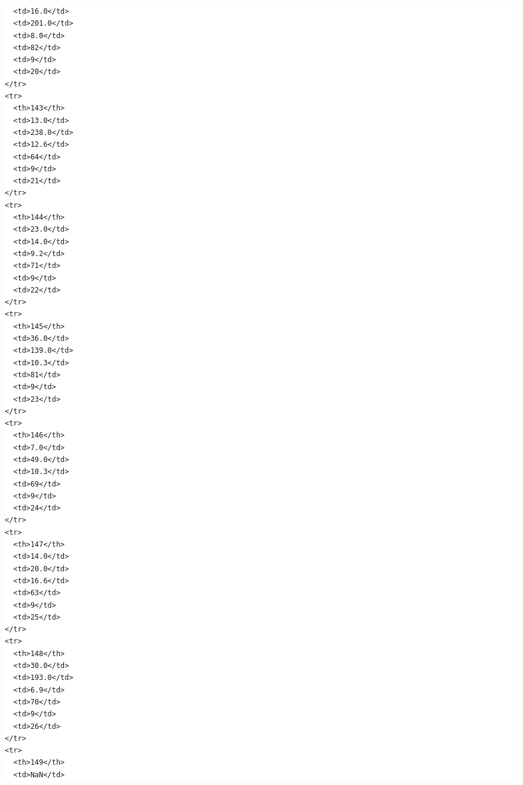       <td>16.0</td>
      <td>201.0</td>
      <td>8.0</td>
      <td>82</td>
      <td>9</td>
      <td>20</td>
    </tr>
    <tr>
      <th>143</th>
      <td>13.0</td>
      <td>238.0</td>
      <td>12.6</td>
      <td>64</td>
      <td>9</td>
      <td>21</td>
    </tr>
    <tr>
      <th>144</th>
      <td>23.0</td>
      <td>14.0</td>
      <td>9.2</td>
      <td>71</td>
      <td>9</td>
      <td>22</td>
    </tr>
    <tr>
      <th>145</th>
      <td>36.0</td>
      <td>139.0</td>
      <td>10.3</td>
      <td>81</td>
      <td>9</td>
      <td>23</td>
    </tr>
    <tr>
      <th>146</th>
      <td>7.0</td>
      <td>49.0</td>
      <td>10.3</td>
      <td>69</td>
      <td>9</td>
      <td>24</td>
    </tr>
    <tr>
      <th>147</th>
      <td>14.0</td>
      <td>20.0</td>
      <td>16.6</td>
      <td>63</td>
      <td>9</td>
      <td>25</td>
    </tr>
    <tr>
      <th>148</th>
      <td>30.0</td>
      <td>193.0</td>
      <td>6.9</td>
      <td>70</td>
      <td>9</td>
      <td>26</td>
    </tr>
    <tr>
      <th>149</th>
      <td>NaN</td>